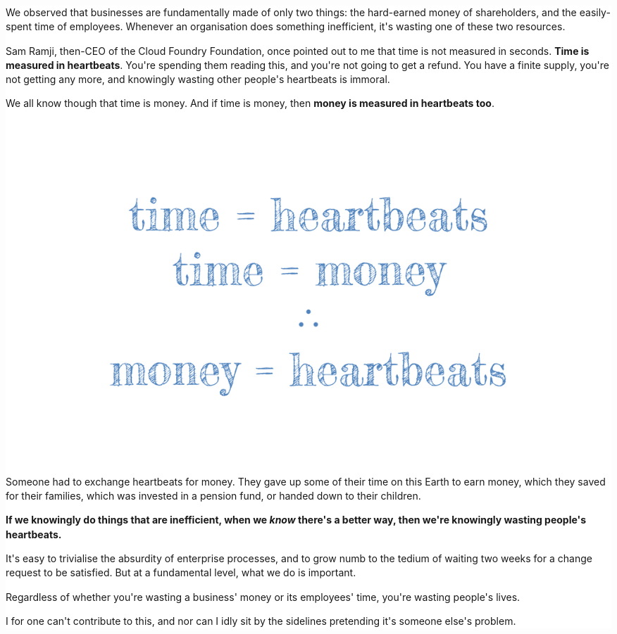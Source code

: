 We observed that businesses are fundamentally made of only two things: the hard-earned money of shareholders, and the easily-spent time of employees. Whenever an organisation does something inefficient, it's wasting one of these two resources.

Sam Ramji, then-CEO of the Cloud Foundry Foundation, once pointed out to me that time is not measured in seconds. **Time is measured in heartbeats**. You're spending them reading this, and you're not going to get a refund. You have a finite supply, you're not getting any more, and knowingly wasting other people's heartbeats is immoral.

We all know though that time is money. And if time is money, then **money is measured in heartbeats too**.

<img src="/update/images/blog/as/as.081.jpeg" class="fit image">

Someone had to exchange heartbeats for money. They gave up some of their time on this Earth to earn money, which they saved for their families, which was invested in a pension fund, or handed down to their children.

**If we knowingly do things that are inefficient, when we _know_ there's a better way, then we're knowingly wasting people's heartbeats.**

It's easy to trivialise the absurdity of enterprise processes, and to grow numb to the tedium of waiting two weeks for a change request to be satisfied. But at a fundamental level, what we do is important.

Regardless of whether you're wasting a business' money or its employees' time, you're wasting people's lives.

I for one can't contribute to this, and nor can I idly sit by the sidelines pretending it's someone else's problem.
